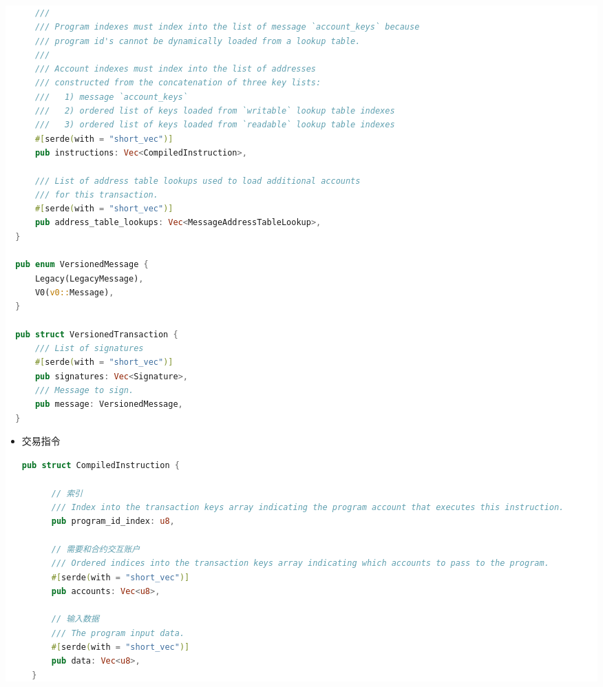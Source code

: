   ```rust
        ///
        /// Program indexes must index into the list of message `account_keys` because
        /// program id's cannot be dynamically loaded from a lookup table.
        ///
        /// Account indexes must index into the list of addresses
        /// constructed from the concatenation of three key lists:
        ///   1) message `account_keys`
        ///   2) ordered list of keys loaded from `writable` lookup table indexes
        ///   3) ordered list of keys loaded from `readable` lookup table indexes
        #[serde(with = "short_vec")]
        pub instructions: Vec<CompiledInstruction>,

        /// List of address table lookups used to load additional accounts
        /// for this transaction.
        #[serde(with = "short_vec")]
        pub address_table_lookups: Vec<MessageAddressTableLookup>,
    }

    pub enum VersionedMessage {
        Legacy(LegacyMessage),
        V0(v0::Message),
    }

    pub struct VersionedTransaction {
        /// List of signatures
        #[serde(with = "short_vec")]
        pub signatures: Vec<Signature>,
        /// Message to sign.
        pub message: VersionedMessage,
    }
  ```

- 交易指令
  ```rust
  pub struct CompiledInstruction {

        // 索引
        /// Index into the transaction keys array indicating the program account that executes this instruction.
        pub program_id_index: u8,

        // 需要和合约交互账户
        /// Ordered indices into the transaction keys array indicating which accounts to pass to the program.
        #[serde(with = "short_vec")]
        pub accounts: Vec<u8>,

        // 输入数据
        /// The program input data.
        #[serde(with = "short_vec")]
        pub data: Vec<u8>,
    }
  ```
